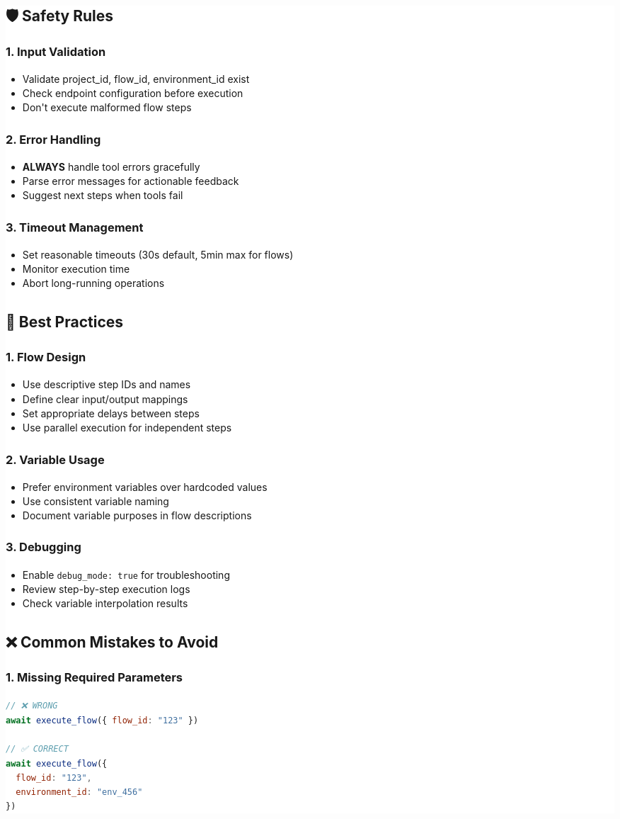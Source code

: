 ## 🛡️ Safety Rules

### 1. **Input Validation**
- Validate project_id, flow_id, environment_id exist
- Check endpoint configuration before execution
- Don't execute malformed flow steps

### 2. **Error Handling**
- **ALWAYS** handle tool errors gracefully
- Parse error messages for actionable feedback
- Suggest next steps when tools fail

### 3. **Timeout Management**
- Set reasonable timeouts (30s default, 5min max for flows)
- Monitor execution time
- Abort long-running operations

## 🎨 Best Practices

### 1. **Flow Design**
- Use descriptive step IDs and names
- Define clear input/output mappings
- Set appropriate delays between steps
- Use parallel execution for independent steps

### 2. **Variable Usage**
- Prefer environment variables over hardcoded values
- Use consistent variable naming
- Document variable purposes in flow descriptions

### 3. **Debugging**
- Enable `debug_mode: true` for troubleshooting
- Review step-by-step execution logs
- Check variable interpolation results

## ❌ Common Mistakes to Avoid

### 1. **Missing Required Parameters**
```javascript
// ❌ WRONG
await execute_flow({ flow_id: "123" })

// ✅ CORRECT
await execute_flow({
  flow_id: "123",
  environment_id: "env_456"
})
```
